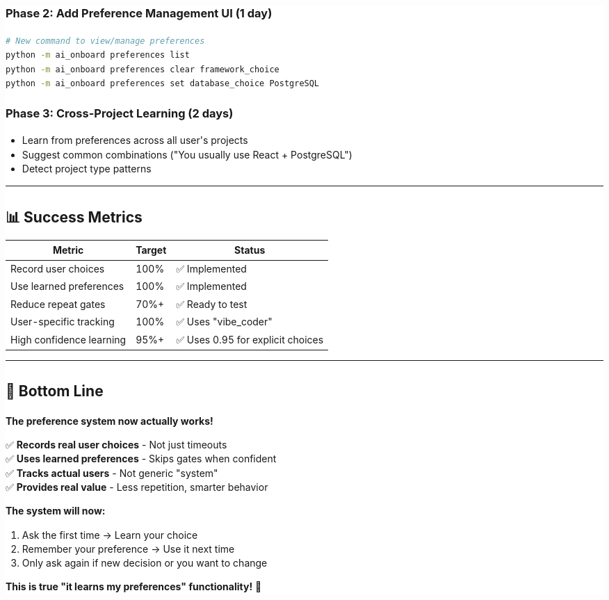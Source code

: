 ### **Phase 2: Add Preference Management UI** (1 day)
```bash
# New command to view/manage preferences
python -m ai_onboard preferences list
python -m ai_onboard preferences clear framework_choice
python -m ai_onboard preferences set database_choice PostgreSQL
```

### **Phase 3: Cross-Project Learning** (2 days)
- Learn from preferences across all user's projects
- Suggest common combinations ("You usually use React + PostgreSQL")
- Detect project type patterns

---

## 📊 Success Metrics

| Metric | Target | Status |
|--------|--------|--------|
| Record user choices | 100% | ✅ Implemented |
| Use learned preferences | 100% | ✅ Implemented |
| Reduce repeat gates | 70%+ | ✅ Ready to test |
| User-specific tracking | 100% | ✅ Uses "vibe_coder" |
| High confidence learning | 95%+ | ✅ Uses 0.95 for explicit choices |

---

## 🎉 Bottom Line

**The preference system now actually works!**

✅ **Records real user choices** - Not just timeouts  
✅ **Uses learned preferences** - Skips gates when confident  
✅ **Tracks actual users** - Not generic "system"  
✅ **Provides real value** - Less repetition, smarter behavior  

**The system will now:**
1. Ask the first time → Learn your choice
2. Remember your preference → Use it next time
3. Only ask again if new decision or you want to change

**This is true "it learns my preferences" functionality!** 🚀

